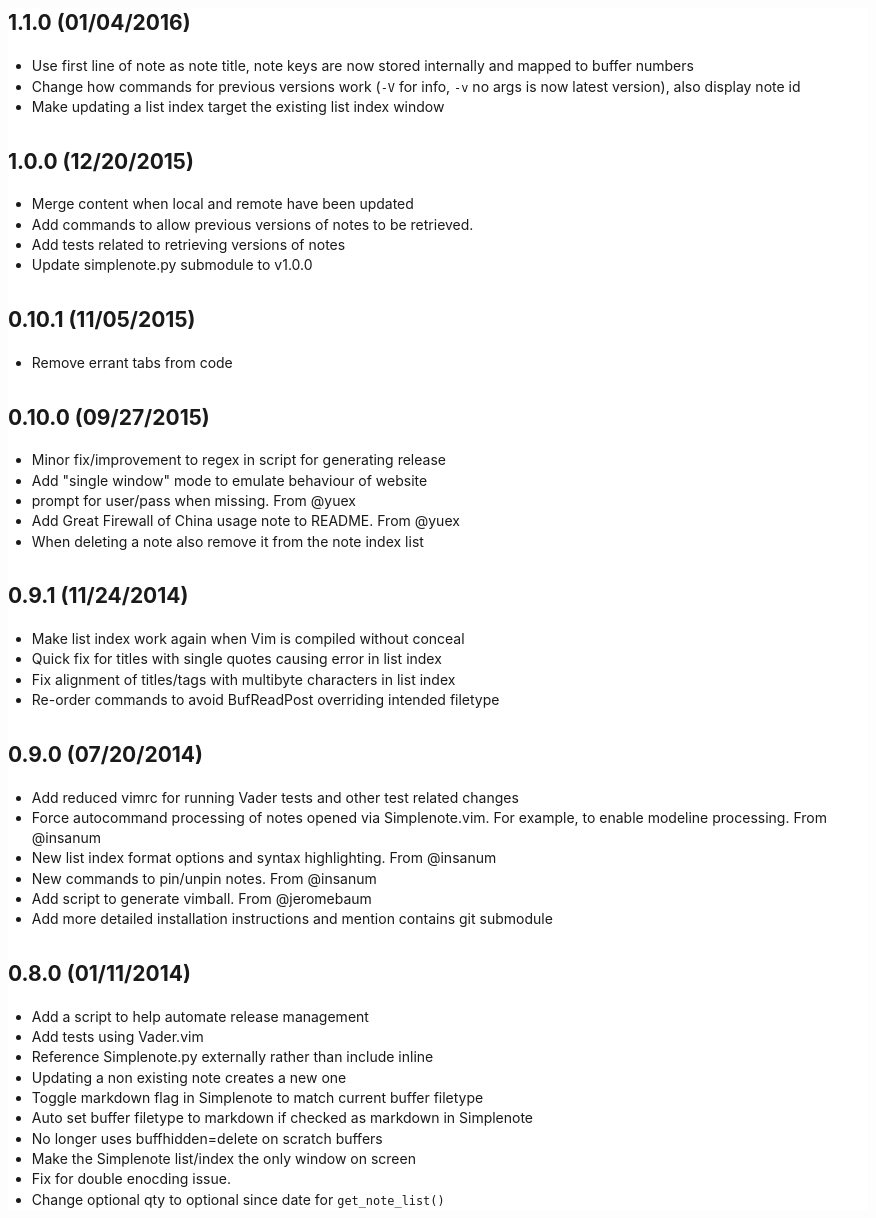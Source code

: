 ## 1.1.0 (01/04/2016)
- Use first line of note as note title, note keys are now stored internally and mapped to buffer numbers
- Change how commands for previous versions work (`-V` for info, `-v` no args is now latest version), also display note id
- Make updating a list index target the existing list index window

## 1.0.0 (12/20/2015)
- Merge content when local and remote have been updated
- Add commands to allow previous versions of notes to be retrieved.
- Add tests related to retrieving versions of notes
- Update simplenote.py submodule to v1.0.0

## 0.10.1 (11/05/2015)
- Remove errant tabs from code

## 0.10.0 (09/27/2015)
- Minor fix/improvement to regex in script for generating release
- Add "single window" mode to emulate behaviour of website
- prompt for user/pass when missing. From @yuex
- Add Great Firewall of China usage note to README. From @yuex
- When deleting a note also remove it from the note index list

## 0.9.1 (11/24/2014)
- Make list index work again when Vim is compiled without conceal
- Quick fix for titles with single quotes causing error in list index
- Fix alignment of titles/tags with multibyte characters in list index
- Re-order commands to avoid BufReadPost overriding intended filetype

## 0.9.0 (07/20/2014)
- Add reduced vimrc for running Vader tests and other test related changes
- Force autocommand processing of notes opened via Simplenote.vim. For example, to enable modeline processing. From @insanum
- New list index format options and syntax highlighting. From @insanum
- New commands to pin/unpin notes. From @insanum 
- Add script to generate vimball. From @jeromebaum
- Add more detailed installation instructions and mention contains git submodule

## 0.8.0 (01/11/2014)
- Add a script to help automate release management
- Add tests using Vader.vim
- Reference Simplenote.py externally rather than include inline
- Updating a non existing note creates a new one
- Toggle markdown flag in Simplenote to match current buffer filetype
- Auto set buffer filetype to markdown if checked as markdown in Simplenote
- No longer uses buffhidden=delete on scratch buffers
- Make the Simplenote list/index the only window on screen
- Fix for double enocding issue.
- Change optional qty to optional since date for `get_note_list()`

